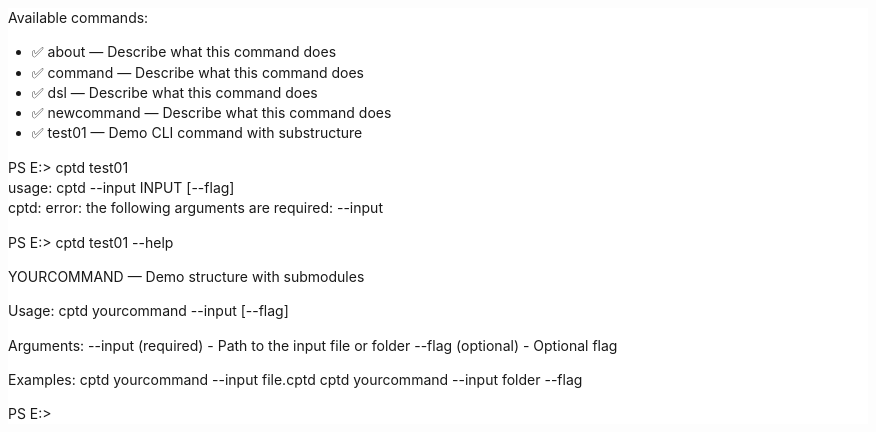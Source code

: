  Available commands:
  - ✅ about — Describe what this command does
  - ✅ command — Describe what this command does
  - ✅ dsl — Describe what this command does
  - ✅ newcommand — Describe what this command does
  - ✅ test01 — Demo CLI command with substructure  
  
PS E:\> cptd test01  
usage: cptd --input INPUT [--flag]  
cptd: error: the following arguments are required: --input   

PS E:\> cptd test01 --help  

 YOURCOMMAND — Demo structure with submodules  
  
Usage:
  cptd yourcommand --input <path> [--flag]

Arguments:
  --input         (required) - Path to the input file or folder
  --flag          (optional) - Optional flag

Examples:
  cptd yourcommand --input file.cptd
  cptd yourcommand --input folder --flag

PS E:\>